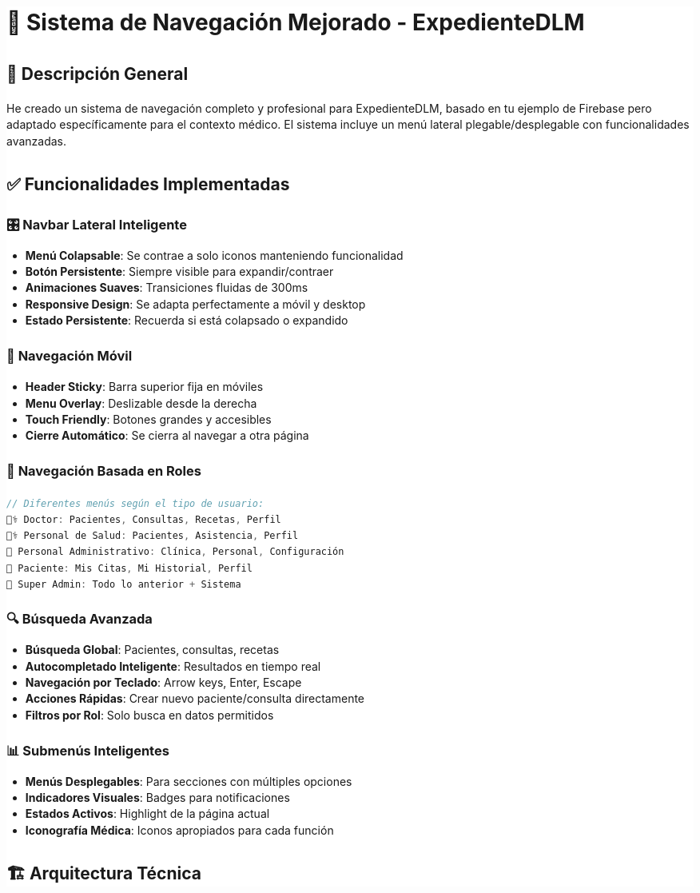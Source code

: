# 🧭 Sistema de Navegación Mejorado - ExpedienteDLM

## 🎯 Descripción General

He creado un sistema de navegación completo y profesional para ExpedienteDLM, basado en tu ejemplo de Firebase pero adaptado específicamente para el contexto médico. El sistema incluye un menú lateral plegable/desplegable con funcionalidades avanzadas.

## ✅ **Funcionalidades Implementadas**

### 🎛️ **Navbar Lateral Inteligente**
- **Menú Colapsable**: Se contrae a solo iconos manteniendo funcionalidad
- **Botón Persistente**: Siempre visible para expandir/contraer
- **Animaciones Suaves**: Transiciones fluidas de 300ms
- **Responsive Design**: Se adapta perfectamente a móvil y desktop
- **Estado Persistente**: Recuerda si está colapsado o expandido

### 📱 **Navegación Móvil**
- **Header Sticky**: Barra superior fija en móviles
- **Menu Overlay**: Deslizable desde la derecha
- **Touch Friendly**: Botones grandes y accesibles
- **Cierre Automático**: Se cierra al navegar a otra página

### 🎯 **Navegación Basada en Roles**
```typescript
// Diferentes menús según el tipo de usuario:
👨‍⚕️ Doctor: Pacientes, Consultas, Recetas, Perfil
👩‍⚕️ Personal de Salud: Pacientes, Asistencia, Perfil  
🏥 Personal Administrativo: Clínica, Personal, Configuración
🤒 Paciente: Mis Citas, Mi Historial, Perfil
👑 Super Admin: Todo lo anterior + Sistema
```

### 🔍 **Búsqueda Avanzada**
- **Búsqueda Global**: Pacientes, consultas, recetas
- **Autocompletado Inteligente**: Resultados en tiempo real
- **Navegación por Teclado**: Arrow keys, Enter, Escape
- **Acciones Rápidas**: Crear nuevo paciente/consulta directamente
- **Filtros por Rol**: Solo busca en datos permitidos

### 📊 **Submenús Inteligentes**
- **Menús Desplegables**: Para secciones con múltiples opciones
- **Indicadores Visuales**: Badges para notificaciones
- **Estados Activos**: Highlight de la página actual
- **Iconografía Médica**: Iconos apropiados para cada función

## 🏗️ **Arquitectura Técnica**
